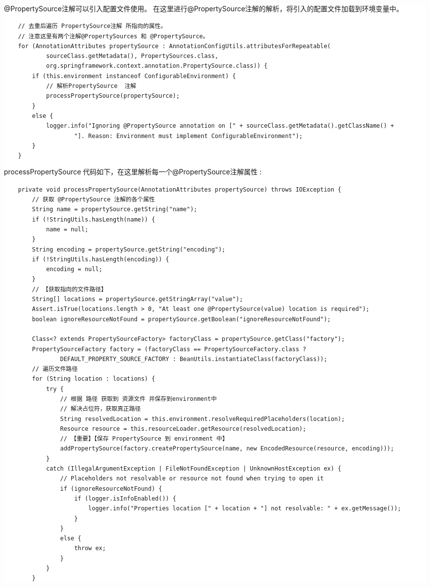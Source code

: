 @PropertySource注解可以引入配置文件使用。
在这里进行@PropertySource注解的解析，将引入的配置文件加载到环境变量中。
```text
	// 去重后遍历 PropertySource注解 所指向的属性。
	// 注意这里有两个注解@PropertySources 和 @PropertySource。
	for (AnnotationAttributes propertySource : AnnotationConfigUtils.attributesForRepeatable(
			sourceClass.getMetadata(), PropertySources.class,
			org.springframework.context.annotation.PropertySource.class)) {
		if (this.environment instanceof ConfigurableEnvironment) {
			// 解析PropertySource  注解
			processPropertySource(propertySource);
		}
		else {
			logger.info("Ignoring @PropertySource annotation on [" + sourceClass.getMetadata().getClassName() +
					"]. Reason: Environment must implement ConfigurableEnvironment");
		}
	}
```

processPropertySource 代码如下，在这里解析每一个@PropertySource注解属性 :
```text
	private void processPropertySource(AnnotationAttributes propertySource) throws IOException {
		// 获取 @PropertySource 注解的各个属性
		String name = propertySource.getString("name");
		if (!StringUtils.hasLength(name)) {
			name = null;
		}
		String encoding = propertySource.getString("encoding");
		if (!StringUtils.hasLength(encoding)) {
			encoding = null;
		}
		// 【获取指向的文件路径】
		String[] locations = propertySource.getStringArray("value");
		Assert.isTrue(locations.length > 0, "At least one @PropertySource(value) location is required");
		boolean ignoreResourceNotFound = propertySource.getBoolean("ignoreResourceNotFound");

		Class<? extends PropertySourceFactory> factoryClass = propertySource.getClass("factory");
		PropertySourceFactory factory = (factoryClass == PropertySourceFactory.class ?
				DEFAULT_PROPERTY_SOURCE_FACTORY : BeanUtils.instantiateClass(factoryClass));
		// 遍历文件路径
		for (String location : locations) {
			try {
				// 根据 路径 获取到 资源文件 并保存到environment中
				// 解决占位符，获取真正路径
				String resolvedLocation = this.environment.resolveRequiredPlaceholders(location);
				Resource resource = this.resourceLoader.getResource(resolvedLocation);
				// 【重要】【保存 PropertySource 到 environment 中】
				addPropertySource(factory.createPropertySource(name, new EncodedResource(resource, encoding)));
			}
			catch (IllegalArgumentException | FileNotFoundException | UnknownHostException ex) {
				// Placeholders not resolvable or resource not found when trying to open it
				if (ignoreResourceNotFound) {
					if (logger.isInfoEnabled()) {
						logger.info("Properties location [" + location + "] not resolvable: " + ex.getMessage());
					}
				}
				else {
					throw ex;
				}
			}
		}
```